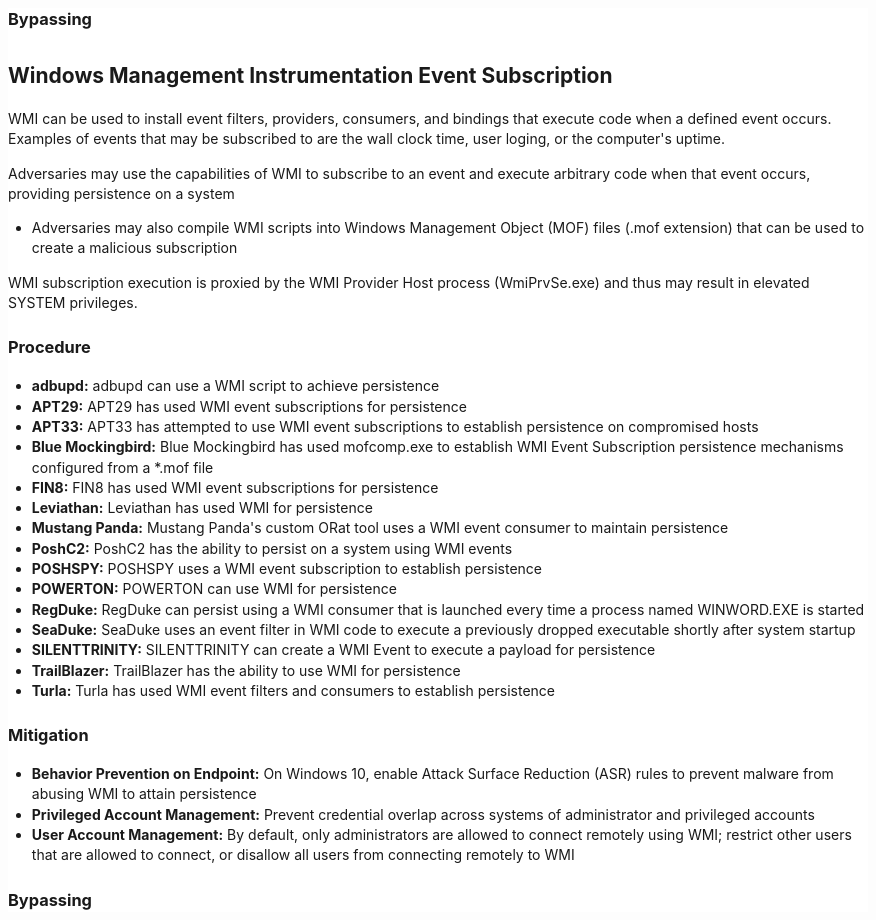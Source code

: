 
### Bypassing ###


## Windows Management Instrumentation Event Subscription ##
WMI can be used to install event filters, providers, consumers, and bindings that execute code when a defined event occurs. Examples of events that may be subscribed to are the wall clock time, user loging, or the computer's uptime.

Adversaries may use the capabilities of WMI to subscribe to an event and execute arbitrary code when that event occurs, providing persistence on a system
* Adversaries may also compile WMI scripts into Windows Management Object (MOF) files (.mof extension) that can be used to create a malicious subscription

WMI subscription execution is proxied by the WMI Provider Host process (WmiPrvSe.exe) and thus may result in elevated SYSTEM privileges.


### Procedure ###
* **adbupd:** adbupd can use a WMI script to achieve persistence
* **APT29:** APT29 has used WMI event subscriptions for persistence
* **APT33:** APT33 has attempted to use WMI event subscriptions to establish persistence on compromised hosts
* **Blue Mockingbird:** Blue Mockingbird has used mofcomp.exe to establish WMI Event Subscription persistence mechanisms configured from a *.mof file
* **FIN8:** FIN8 has used WMI event subscriptions for persistence
* **Leviathan:** Leviathan has used WMI for persistence
* **Mustang Panda:** Mustang Panda's custom ORat tool uses a WMI event consumer to maintain persistence
* **PoshC2:** PoshC2 has the ability to persist on a system using WMI events
* **POSHSPY:** POSHSPY uses a WMI event subscription to establish persistence
* **POWERTON:** POWERTON can use WMI for persistence
* **RegDuke:** RegDuke can persist using a WMI consumer that is launched every time a process named WINWORD.EXE is started
* **SeaDuke:** SeaDuke uses an event filter in WMI code to execute a previously dropped executable shortly after system startup
* **SILENTTRINITY:** SILENTTRINITY can create a WMI Event to execute a payload for persistence
* **TrailBlazer:** TrailBlazer has the ability to use WMI for persistence
* **Turla:** Turla has used WMI event filters and consumers to establish persistence


### Mitigation ###
* **Behavior Prevention on Endpoint:** On Windows 10, enable Attack Surface Reduction (ASR) rules to prevent malware from abusing WMI to attain persistence
* **Privileged Account Management:** Prevent credential overlap across systems of administrator and privileged accounts
* **User Account Management:** By default, only administrators are allowed to connect remotely using WMI; restrict other users that are allowed to connect, or disallow all users from connecting remotely to WMI

### Bypassing ###
